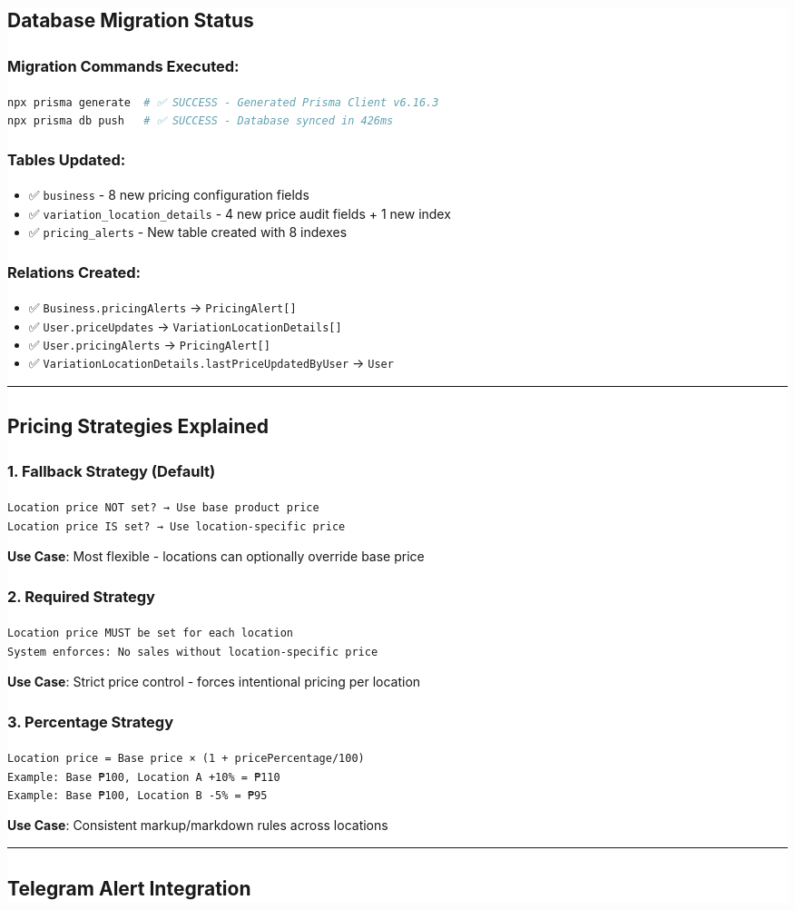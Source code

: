 
## Database Migration Status

### Migration Commands Executed:

```bash
npx prisma generate  # ✅ SUCCESS - Generated Prisma Client v6.16.3
npx prisma db push   # ✅ SUCCESS - Database synced in 426ms
```

### Tables Updated:
- ✅ `business` - 8 new pricing configuration fields
- ✅ `variation_location_details` - 4 new price audit fields + 1 new index
- ✅ `pricing_alerts` - New table created with 8 indexes

### Relations Created:
- ✅ `Business.pricingAlerts` → `PricingAlert[]`
- ✅ `User.priceUpdates` → `VariationLocationDetails[]`
- ✅ `User.pricingAlerts` → `PricingAlert[]`
- ✅ `VariationLocationDetails.lastPriceUpdatedByUser` → `User`

---

## Pricing Strategies Explained

### 1. Fallback Strategy (Default)
```
Location price NOT set? → Use base product price
Location price IS set? → Use location-specific price
```

**Use Case**: Most flexible - locations can optionally override base price

### 2. Required Strategy
```
Location price MUST be set for each location
System enforces: No sales without location-specific price
```

**Use Case**: Strict price control - forces intentional pricing per location

### 3. Percentage Strategy
```
Location price = Base price × (1 + pricePercentage/100)
Example: Base ₱100, Location A +10% = ₱110
Example: Base ₱100, Location B -5% = ₱95
```

**Use Case**: Consistent markup/markdown rules across locations

---

## Telegram Alert Integration

